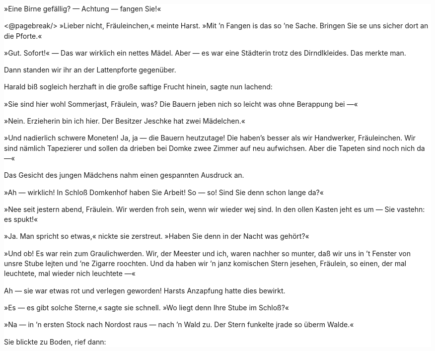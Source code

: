»Eine Birne gefällig? — Achtung — fangen Sie!«

<@pagebreak/>
»Lieber nicht, Fräuleinchen,« meinte Harst. »Mit ’n
Fangen is das so ’ne Sache. Bringen Sie se uns sicher
dort an die Pforte.«

»Gut. Sofort!« — Das war wirklich ein nettes Mädel.
Aber — es war eine Städterin trotz des Dirndlkleides.
Das merkte man.

Dann standen wir ihr an der Lattenpforte gegenüber.

Harald biß sogleich herzhaft in die große saftige Frucht
hinein, sagte nun lachend:

»Sie sind hier wohl Sommerjast, Fräulein, was? Die
Bauern jeben nich so leicht was ohne Berappung bei —«

»Nein. Erzieherin bin ich hier. Der Besitzer Jeschke
hat zwei Mädelchen.«

»Und nadierlich schwere Moneten! Ja, ja — die Bauern
heutzutage! Die haben’s besser als wir Handwerker,
Fräuleinchen. Wir sind nämlich Tapezierer und sollen da
drieben bei Domke zwee Zimmer auf neu aufwichsen. Aber
die Tapeten sind noch nich da —«

Das Gesicht des jungen Mädchens nahm einen gespannten
Ausdruck an.

»Ah — wirklich! In Schloß Domkenhof haben Sie
Arbeit! So — so! Sind Sie denn schon lange da?«

»Nee seit jestern abend, Fräulein. Wir werden
froh sein, wenn wir wieder wej sind. In den ollen Kasten
jeht es um — Sie vastehn: es spukt!«

»Ja. Man spricht so etwas,« nickte sie zerstreut. »Haben
Sie denn in der Nacht was gehört?«

»Und ob! Es war rein zum Graulichwerden. Wir,
der Meester und ich, waren nachher so munter, daß wir
uns in ’t Fenster von unsre Stube lejten und ’ne Zigarre
roochten. Und da haben wir ’n janz komischen Stern jesehen,
Fräulein, so einen, der mal leuchtete, mal wieder
nich leuchtete —«

Ah — sie war etwas rot und verlegen geworden! Harsts
Anzapfung hatte dies bewirkt.

»Es — es gibt solche Sterne,« sagte sie schnell. »Wo
liegt denn Ihre Stube im Schloß?«

»Na — in ’n ersten Stock nach Nordost raus — nach
’n Wald zu. Der Stern funkelte jrade so überm Walde.«

Sie blickte zu Boden, rief dann:
